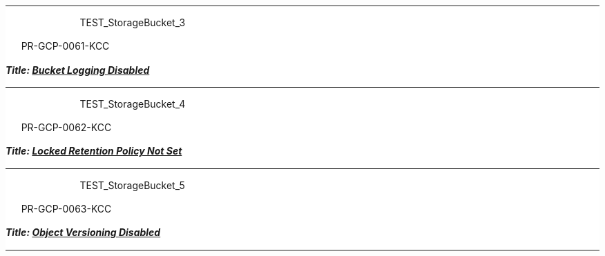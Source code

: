----------------------------------------------------

***<font color="white">Master Test ID:</font>*** TEST_StorageBucket_3

***<font color="white">ID:</font>*** PR-GCP-0061-KCC

***Title: [Bucket Logging Disabled]***

----------------------------------------------------

***<font color="white">Master Test ID:</font>*** TEST_StorageBucket_4

***<font color="white">ID:</font>*** PR-GCP-0062-KCC

***Title: [Locked Retention Policy Not Set]***

----------------------------------------------------

***<font color="white">Master Test ID:</font>*** TEST_StorageBucket_5

***<font color="white">ID:</font>*** PR-GCP-0063-KCC

***Title: [Object Versioning Disabled]***

----------------------------------------------------


[Audit Logging Disabled]: https://github.com/prancer-io/prancer-compliance-test/tree/master/docs/policies/google/kcc/all/PR-GCP-0051-KCC.md
[Auto Backup Disabled]: https://github.com/prancer-io/prancer-compliance-test/tree/master/docs/policies/google/kcc/all/PR-GCP-0056-KCC.md
[Auto Repair Disabled]: https://github.com/prancer-io/prancer-compliance-test/tree/master/docs/policies/google/kcc/all/PR-GCP-0045-KCC.md
[Auto Upgrade Disabled]: https://github.com/prancer-io/prancer-compliance-test/tree/master/docs/policies/google/kcc/all/PR-GCP-0046-KCC.md
[Bucket CMEK Disabled]: https://github.com/prancer-io/prancer-compliance-test/tree/master/docs/policies/google/kcc/all/PR-GCP-0034-KCC.md
[Bucket Logging Disabled]: https://github.com/prancer-io/prancer-compliance-test/tree/master/docs/policies/google/kcc/all/PR-GCP-0061-KCC.md
[Bucket Policy Only Disabled]: https://github.com/prancer-io/prancer-compliance-test/tree/master/docs/policies/google/kcc/all/PR-GCP-0060-KCC.md
[COS Not Used]: https://github.com/prancer-io/prancer-compliance-test/tree/master/docs/policies/google/kcc/all/PR-GCP-0037-KCC.md
[Cluster Logging Disabled]: https://github.com/prancer-io/prancer-compliance-test/tree/master/docs/policies/google/kcc/all/PR-GCP-0035-KCC.md
[Cluster Monitoring Disabled]: https://github.com/prancer-io/prancer-compliance-test/tree/master/docs/policies/google/kcc/all/PR-GCP-0036-KCC.md
[Compute Secure Boot Disabled]: https://github.com/prancer-io/prancer-compliance-test/tree/master/docs/policies/google/kcc/all/PR-GCP-0025-KCC.md
[Compute Serial Ports Enabled]: https://github.com/prancer-io/prancer-compliance-test/tree/master/docs/policies/google/kcc/all/PR-GCP-0026-KCC.md
[DNSSEC Disabled]: https://github.com/prancer-io/prancer-compliance-test/tree/master/docs/policies/google/kcc/all/PR-GCP-0049-KCC.md
[Default Network]: https://github.com/prancer-io/prancer-compliance-test/tree/master/docs/policies/google/kcc/all/PR-GCP-0032-KCC.md
[Disk CMEK Disabled]: https://github.com/prancer-io/prancer-compliance-test/tree/master/docs/policies/google/kcc/all/PR-GCP-0001-KCC.md
[Egress Deny Rule Not Set]: https://github.com/prancer-io/prancer-compliance-test/tree/master/docs/policies/google/kcc/all/PR-GCP-0002-KCC.md
[Firewall Rule Logging Disabled]: https://github.com/prancer-io/prancer-compliance-test/tree/master/docs/policies/google/kcc/all/PR-GCP-0003-KCC.md
[IP Forwarding Enabled]: https://github.com/prancer-io/prancer-compliance-test/tree/master/docs/policies/google/kcc/all/PR-GCP-0027-KCC.md
[KMS Key Not Rotated]: https://github.com/prancer-io/prancer-compliance-test/tree/master/docs/policies/google/kcc/all/PR-GCP-0055-KCC.md
[Legacy Authorization Enabled]: https://github.com/prancer-io/prancer-compliance-test/tree/master/docs/policies/google/kcc/all/PR-GCP-0038-KCC.md
[Legacy Metadata Enabled]: https://github.com/prancer-io/prancer-compliance-test/tree/master/docs/policies/google/kcc/all/PR-GCP-0048-KCC.md
[Locked Retention Policy Not Set]: https://github.com/prancer-io/prancer-compliance-test/tree/master/docs/policies/google/kcc/all/PR-GCP-0062-KCC.md
[Master Authorized Networks Disabled]: https://github.com/prancer-io/prancer-compliance-test/tree/master/docs/policies/google/kcc/all/PR-GCP-0039-KCC.md
[Network Policy Disabled]: https://github.com/prancer-io/prancer-compliance-test/tree/master/docs/policies/google/kcc/all/PR-GCP-0040-KCC.md
[OPEN CASSANDRA PORT]: https://github.com/prancer-io/prancer-compliance-test/tree/master/docs/policies/google/kcc/all/PR-GCP-0004-KCC.md
[OS Login Disabled]: https://github.com/prancer-io/prancer-compliance-test/tree/master/docs/policies/google/kcc/all/PR-GCP-0028-KCC.md
[Object Versioning Disabled]: https://github.com/prancer-io/prancer-compliance-test/tree/master/docs/policies/google/kcc/all/PR-GCP-0063-KCC.md
[Open Ciscosecure Websm Port]: https://github.com/prancer-io/prancer-compliance-test/tree/master/docs/policies/google/kcc/all/PR-GCP-0005-KCC.md
[Open DNS Port]: https://github.com/prancer-io/prancer-compliance-test/tree/master/docs/policies/google/kcc/all/PR-GCP-0007-KCC.md
[Open Directory Services Port]: https://github.com/prancer-io/prancer-compliance-test/tree/master/docs/policies/google/kcc/all/PR-GCP-0006-KCC.md
[Open FTP Port]: https://github.com/prancer-io/prancer-compliance-test/tree/master/docs/policies/google/kcc/all/PR-GCP-0010-KCC.md
[Open Firewall]: https://github.com/prancer-io/prancer-compliance-test/tree/master/docs/policies/google/kcc/all/PR-GCP-0009-KCC.md
[Open HTTP Port]: https://github.com/prancer-io/prancer-compliance-test/tree/master/docs/policies/google/kcc/all/PR-GCP-0011-KCC.md
[Open LDAP Port]: https://github.com/prancer-io/prancer-compliance-test/tree/master/docs/policies/google/kcc/all/PR-GCP-0012-KCC.md
[Open MEMCACHED Port]: https://github.com/prancer-io/prancer-compliance-test/tree/master/docs/policies/google/kcc/all/PR-GCP-0013-KCC.md
[Open MONGODB Port]: https://github.com/prancer-io/prancer-compliance-test/tree/master/docs/policies/google/kcc/all/PR-GCP-0014-KCC.md
[Open MySQL Port]: https://github.com/prancer-io/prancer-compliance-test/tree/master/docs/policies/google/kcc/all/PR-GCP-0015-KCC.md

[Open NETBIOS Port]: https://github.com/prancer-io/prancer-compliance-test/tree/master/docs/policies/google/kcc/all/PR-GCP-0016-KCC.md
[Open ORACLEDB Port]: https://github.com/prancer-io/prancer-compliance-test/tree/master/docs/policies/google/kcc/all/PR-GCP-0017-KCC.md
[Open POP3 Port]: https://github.com/prancer-io/prancer-compliance-test/tree/master/docs/policies/google/kcc/all/PR-GCP-0018-KCC.md
[Open POSTGRESQL Port]: https://github.com/prancer-io/prancer-compliance-test/tree/master/docs/policies/google/kcc/all/PR-GCP-0019-KCC.md
[Open RDP Port]: https://github.com/prancer-io/prancer-compliance-test/tree/master/docs/policies/google/kcc/all/PR-GCP-0020-KCC.md
[Open REDIS Port]: https://github.com/prancer-io/prancer-compliance-test/tree/master/docs/policies/google/kcc/all/PR-GCP-0021-KCC.md
[Open SMTP Port]: https://github.com/prancer-io/prancer-compliance-test/tree/master/docs/policies/google/kcc/all/PR-GCP-0022-KCC.md
[Open SSH Port]: https://github.com/prancer-io/prancer-compliance-test/tree/master/docs/policies/google/kcc/all/PR-GCP-0023-KCC.md
[Open TELNET Port]: https://github.com/prancer-io/prancer-compliance-test/tree/master/docs/policies/google/kcc/all/PR-GCP-0024-KCC.md
[Org Policy Confidential VM Policy]: https://github.com/prancer-io/prancer-compliance-test/tree/master/docs/policies/google/kcc/all/PR-GCP-0031-KCC.md
[Pod Security Policy Disabled]: https://github.com/prancer-io/prancer-compliance-test/tree/master/docs/policies/google/kcc/all/PR-GCP-0041-KCC.md
[Primitive Roles Used]: https://github.com/prancer-io/prancer-compliance-test/tree/master/docs/policies/google/kcc/all/PR-GCP-0052-KCC.md
[Private Cluster Disabled]: https://github.com/prancer-io/prancer-compliance-test/tree/master/docs/policies/google/kcc/all/PR-GCP-0042-KCC.md
[Public IP Address]: https://github.com/prancer-io/prancer-compliance-test/tree/master/docs/policies/google/kcc/all/PR-GCP-0029-KCC.md
[RSASHA1 For Signing]: https://github.com/prancer-io/prancer-compliance-test/tree/master/docs/policies/google/kcc/all/PR-GCP-0050-KCC.md
[Redis Role Used On Org]: https://github.com/prancer-io/prancer-compliance-test/tree/master/docs/policies/google/kcc/all/PR-GCP-0053-KCC.md
[SSL Not Enforced]: https://github.com/prancer-io/prancer-compliance-test/tree/master/docs/policies/google/kcc/all/PR-GCP-0057-KCC.md
[Service Account Key Not Rotated]: https://github.com/prancer-io/prancer-compliance-test/tree/master/docs/policies/google/kcc/all/PR-GCP-0054-KCC.md
[Shielded VM Disabled]: https://github.com/prancer-io/prancer-compliance-test/tree/master/docs/policies/google/kcc/all/PR-GCP-0030-KCC.md
[Sql No Root Password]: https://github.com/prancer-io/prancer-compliance-test/tree/master/docs/policies/google/kcc/all/PR-GCP-0058-KCC.md
[Web UI Enabled]: https://github.com/prancer-io/prancer-compliance-test/tree/master/docs/policies/google/kcc/all/PR-GCP-0043-KCC.md
[Workload Identity Disabled]: https://github.com/prancer-io/prancer-compliance-test/tree/master/docs/policies/google/kcc/all/PR-GCP-0044-KCC.md
